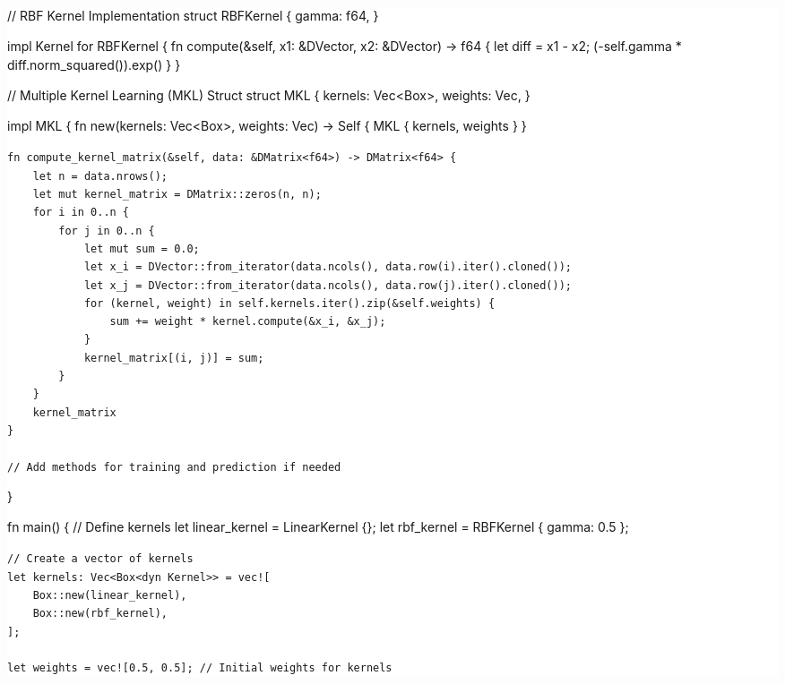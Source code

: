 // RBF Kernel Implementation
struct RBFKernel {
    gamma: f64,
}

impl Kernel for RBFKernel {
    fn compute(&self, x1: &DVector<f64>, x2: &DVector<f64>) -> f64 {
        let diff = x1 - x2;
        (-self.gamma * diff.norm_squared()).exp()
    }
}

// Multiple Kernel Learning (MKL) Struct
struct MKL {
    kernels: Vec<Box<dyn Kernel>>,
    weights: Vec<f64>,
}

impl MKL {
    fn new(kernels: Vec<Box<dyn Kernel>>, weights: Vec<f64>) -> Self {
        MKL { kernels, weights }
    }

    fn compute_kernel_matrix(&self, data: &DMatrix<f64>) -> DMatrix<f64> {
        let n = data.nrows();
        let mut kernel_matrix = DMatrix::zeros(n, n);
        for i in 0..n {
            for j in 0..n {
                let mut sum = 0.0;
                let x_i = DVector::from_iterator(data.ncols(), data.row(i).iter().cloned());
                let x_j = DVector::from_iterator(data.ncols(), data.row(j).iter().cloned());
                for (kernel, weight) in self.kernels.iter().zip(&self.weights) {
                    sum += weight * kernel.compute(&x_i, &x_j);
                }
                kernel_matrix[(i, j)] = sum;
            }
        }
        kernel_matrix
    }

    // Add methods for training and prediction if needed
}

fn main() {
    // Define kernels
    let linear_kernel = LinearKernel {};
    let rbf_kernel = RBFKernel { gamma: 0.5 };

    // Create a vector of kernels
    let kernels: Vec<Box<dyn Kernel>> = vec![
        Box::new(linear_kernel),
        Box::new(rbf_kernel),
    ];

    let weights = vec![0.5, 0.5]; // Initial weights for kernels
